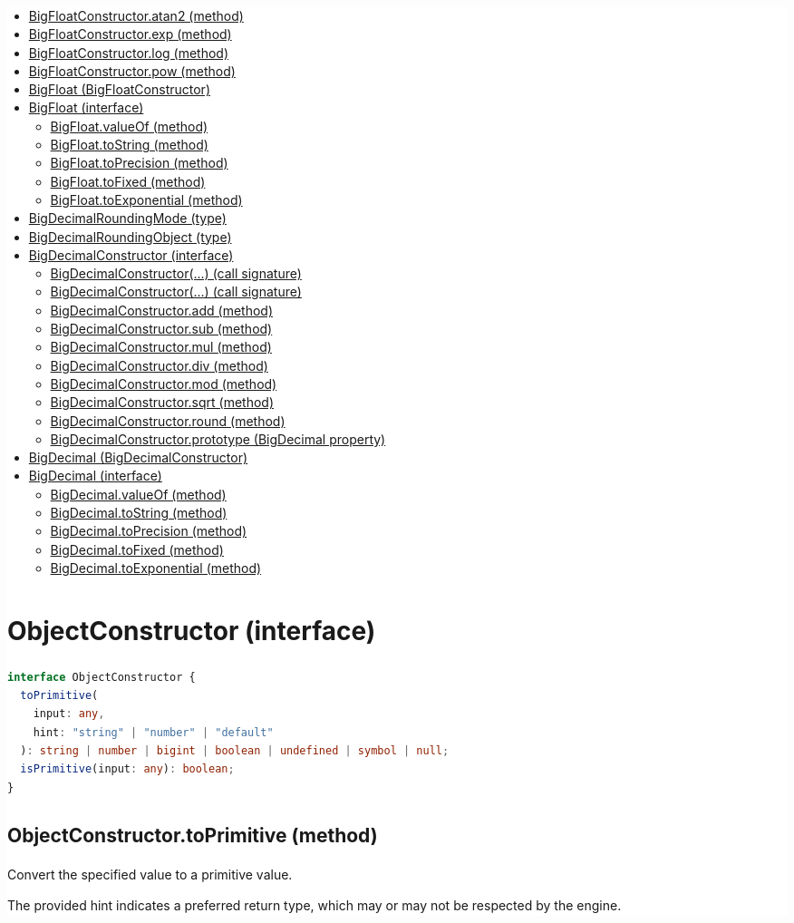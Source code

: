   - [BigFloatConstructor.atan2 (method)](#bigfloatconstructoratan2-method)
  - [BigFloatConstructor.exp (method)](#bigfloatconstructorexp-method)
  - [BigFloatConstructor.log (method)](#bigfloatconstructorlog-method)
  - [BigFloatConstructor.pow (method)](#bigfloatconstructorpow-method)
- [BigFloat (BigFloatConstructor)](#bigfloat-bigfloatconstructor)
- [BigFloat (interface)](#bigfloat-interface)
  - [BigFloat.valueOf (method)](#bigfloatvalueof-method)
  - [BigFloat.toString (method)](#bigfloattostring-method)
  - [BigFloat.toPrecision (method)](#bigfloattoprecision-method)
  - [BigFloat.toFixed (method)](#bigfloattofixed-method)
  - [BigFloat.toExponential (method)](#bigfloattoexponential-method)
- [BigDecimalRoundingMode (type)](#bigdecimalroundingmode-type)
- [BigDecimalRoundingObject (type)](#bigdecimalroundingobject-type)
- [BigDecimalConstructor (interface)](#bigdecimalconstructor-interface)
  - [BigDecimalConstructor(...) (call signature)](#bigdecimalconstructor-call-signature)
  - [BigDecimalConstructor(...) (call signature)](#bigdecimalconstructor-call-signature-1)
  - [BigDecimalConstructor.add (method)](#bigdecimalconstructoradd-method)
  - [BigDecimalConstructor.sub (method)](#bigdecimalconstructorsub-method)
  - [BigDecimalConstructor.mul (method)](#bigdecimalconstructormul-method)
  - [BigDecimalConstructor.div (method)](#bigdecimalconstructordiv-method)
  - [BigDecimalConstructor.mod (method)](#bigdecimalconstructormod-method)
  - [BigDecimalConstructor.sqrt (method)](#bigdecimalconstructorsqrt-method)
  - [BigDecimalConstructor.round (method)](#bigdecimalconstructorround-method)
  - [BigDecimalConstructor.prototype (BigDecimal property)](#bigdecimalconstructorprototype-bigdecimal-property)
- [BigDecimal (BigDecimalConstructor)](#bigdecimal-bigdecimalconstructor)
- [BigDecimal (interface)](#bigdecimal-interface)
  - [BigDecimal.valueOf (method)](#bigdecimalvalueof-method)
  - [BigDecimal.toString (method)](#bigdecimaltostring-method)
  - [BigDecimal.toPrecision (method)](#bigdecimaltoprecision-method)
  - [BigDecimal.toFixed (method)](#bigdecimaltofixed-method)
  - [BigDecimal.toExponential (method)](#bigdecimaltoexponential-method)

# ObjectConstructor (interface)

```ts
interface ObjectConstructor {
  toPrimitive(
    input: any,
    hint: "string" | "number" | "default"
  ): string | number | bigint | boolean | undefined | symbol | null;
  isPrimitive(input: any): boolean;
}
```

## ObjectConstructor.toPrimitive (method)

Convert the specified value to a primitive value.

The provided hint indicates a preferred return type, which may or may not
be respected by the engine.
